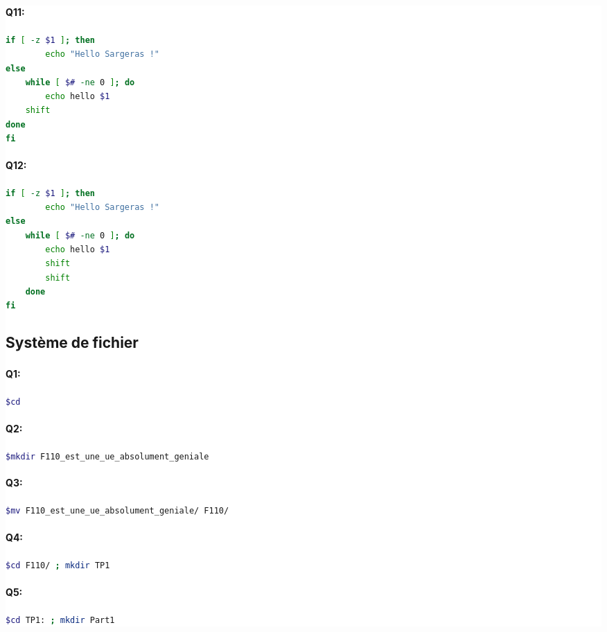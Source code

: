 #### Q11:

```sh
if [ -z $1 ]; then
		echo "Hello Sargeras !"
else
	while [ $# -ne 0 ]; do
    	echo hello $1
	shift
done
fi
```

#### Q12:

```sh
if [ -z $1 ]; then
		echo "Hello Sargeras !"
else
	while [ $# -ne 0 ]; do
		echo hello $1
		shift
		shift
	done
fi
```

## Système de fichier

#### Q1:

```bash
$cd
```

#### Q2:

```bash
$mkdir F110_est_une_ue_absolument_geniale
```

#### Q3:

```bash
$mv F110_est_une_ue_absolument_geniale/ F110/
```

#### Q4:

```bash
$cd F110/ ; mkdir TP1
```

#### Q5:

```bash
$cd TP1: ; mkdir Part1
```

